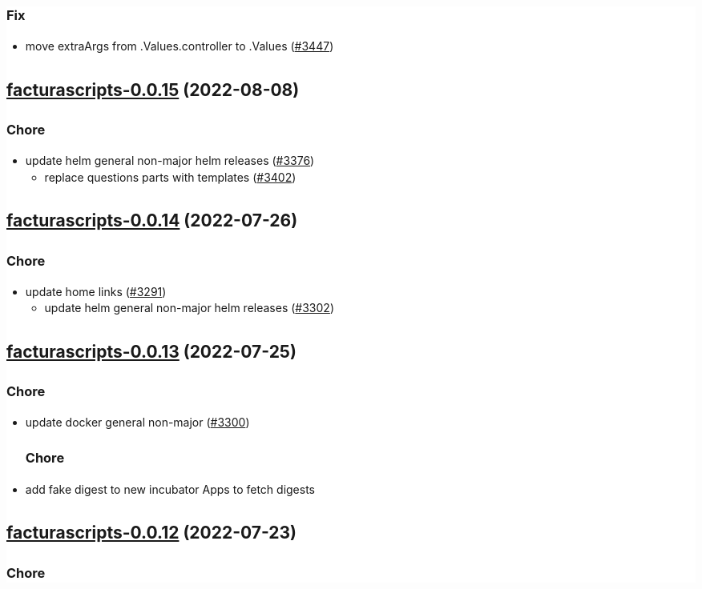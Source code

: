   ### Fix

- move extraArgs from .Values.controller to .Values ([#3447](https://github.com/truecharts/charts/issues/3447))




## [facturascripts-0.0.15](https://github.com/truecharts/charts/compare/facturascripts-0.0.14...facturascripts-0.0.15) (2022-08-08)

### Chore

- update helm general non-major helm releases ([#3376](https://github.com/truecharts/charts/issues/3376))
  - replace questions parts with templates ([#3402](https://github.com/truecharts/charts/issues/3402))




## [facturascripts-0.0.14](https://github.com/truecharts/apps/compare/facturascripts-0.0.13...facturascripts-0.0.14) (2022-07-26)

### Chore

- update home links ([#3291](https://github.com/truecharts/apps/issues/3291))
  - update helm general non-major helm releases ([#3302](https://github.com/truecharts/apps/issues/3302))




## [facturascripts-0.0.13](https://github.com/truecharts/apps/compare/facturascripts-0.0.12...facturascripts-0.0.13) (2022-07-25)

### Chore

- update docker general non-major ([#3300](https://github.com/truecharts/apps/issues/3300))

  ### Chore

- add fake digest to new incubator Apps to fetch digests




## [facturascripts-0.0.12](https://github.com/truecharts/apps/compare/facturascripts-0.0.11...facturascripts-0.0.12) (2022-07-23)

### Chore

